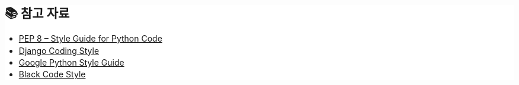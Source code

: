 ## 📚 참고 자료

- [PEP 8 – Style Guide for Python Code](https://pep8.org/)
- [Django Coding Style](https://docs.djangoproject.com/en/stable/internals/contributing/writing-code/coding-style/)
- [Google Python Style Guide](https://google.github.io/styleguide/pyguide.html)
- [Black Code Style](https://black.readthedocs.io/en/stable/the_black_code_style/current_style.html)
